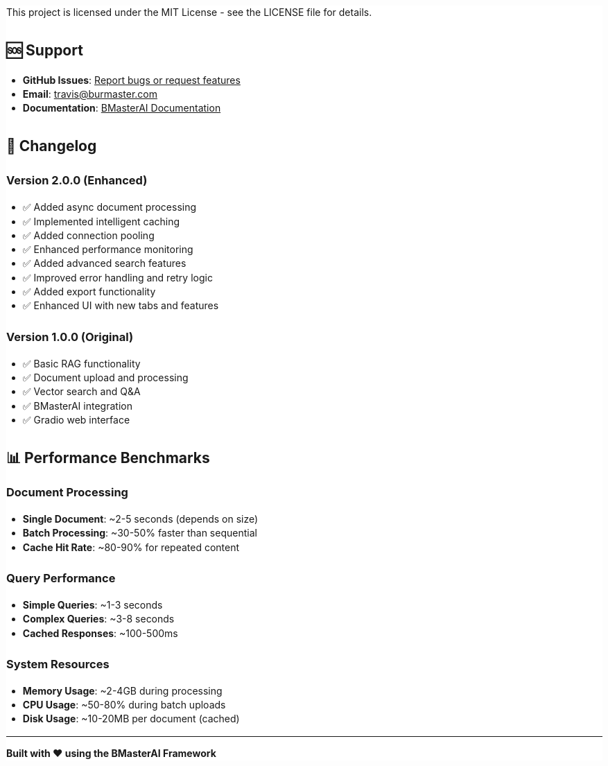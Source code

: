 This project is licensed under the MIT License - see the LICENSE file for details.

## 🆘 Support

- **GitHub Issues**: [Report bugs or request features](https://github.com/travis-burmaster/bmasterai/issues)
- **Email**: travis@burmaster.com
- **Documentation**: [BMasterAI Documentation](https://github.com/travis-burmaster/bmasterai)

## 🔄 Changelog

### Version 2.0.0 (Enhanced)
- ✅ Added async document processing
- ✅ Implemented intelligent caching
- ✅ Added connection pooling
- ✅ Enhanced performance monitoring
- ✅ Added advanced search features
- ✅ Improved error handling and retry logic
- ✅ Added export functionality
- ✅ Enhanced UI with new tabs and features

### Version 1.0.0 (Original)
- ✅ Basic RAG functionality
- ✅ Document upload and processing
- ✅ Vector search and Q&A
- ✅ BMasterAI integration
- ✅ Gradio web interface

## 📊 Performance Benchmarks

### Document Processing
- **Single Document**: ~2-5 seconds (depends on size)
- **Batch Processing**: ~30-50% faster than sequential
- **Cache Hit Rate**: ~80-90% for repeated content

### Query Performance
- **Simple Queries**: ~1-3 seconds
- **Complex Queries**: ~3-8 seconds
- **Cached Responses**: ~100-500ms

### System Resources
- **Memory Usage**: ~2-4GB during processing
- **CPU Usage**: ~50-80% during batch uploads
- **Disk Usage**: ~10-20MB per document (cached)

---

**Built with ❤️ using the BMasterAI Framework**